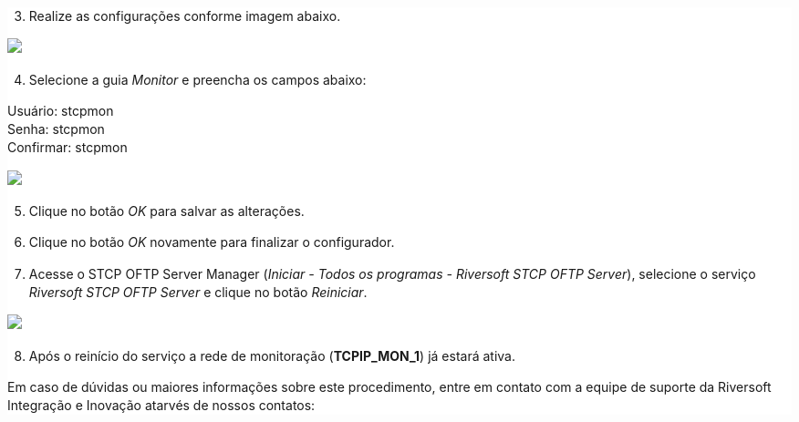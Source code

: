 3. Realize as configurações conforme imagem abaixo.

![](./imagem1/img138.png) 

4. Selecione a guia _Monitor_ e preencha os campos abaixo:

Usuário: stcpmon  
Senha: stcpmon  
Confirmar: stcpmon  

![](./imagem1/img139.png) 

5. Clique no botão _OK_ para salvar as alterações.

6. Clique no botão _OK_ novamente para finalizar o configurador.

7. Acesse o STCP OFTP Server Manager (_Iniciar - Todos os programas - Riversoft STCP OFTP Server_), selecione o serviço _Riversoft STCP OFTP Server_ e clique no botão _Reiniciar_.

![](./imagem1/img140.png) 

8. Após o reinício do serviço a rede de monitoração (**TCPIP_MON_1**) já estará ativa.

Em caso de dúvidas ou maiores informações sobre este procedimento, entre em contato com a equipe de suporte da Riversoft Integração e Inovação atarvés de nossos contatos:

 
